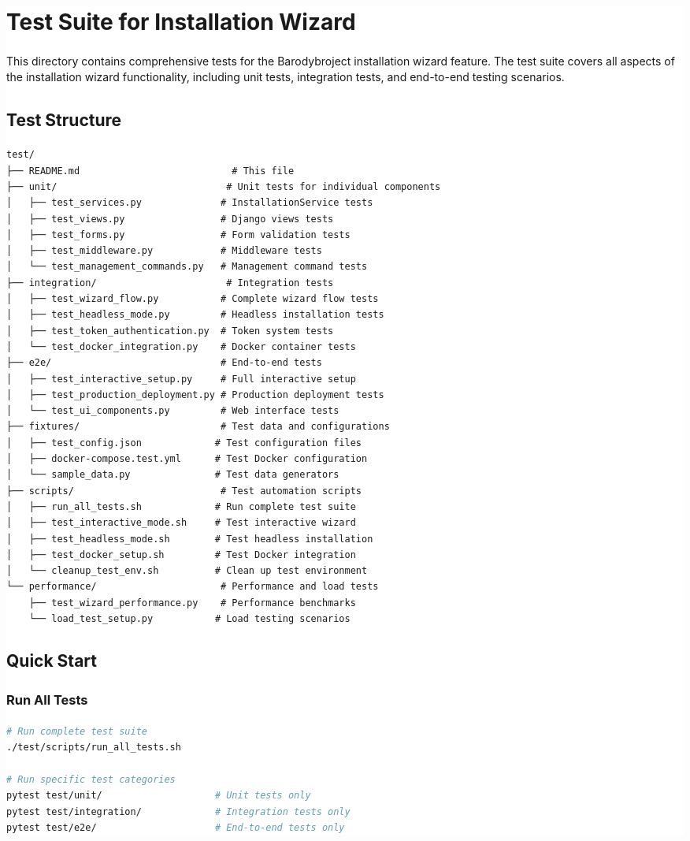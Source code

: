 # Test Suite for Installation Wizard

This directory contains comprehensive tests for the Barodybroject installation wizard feature. The test suite covers all aspects of the installation wizard functionality, including unit tests, integration tests, and end-to-end testing scenarios.

## Test Structure

```
test/
├── README.md                           # This file
├── unit/                              # Unit tests for individual components
│   ├── test_services.py              # InstallationService tests
│   ├── test_views.py                 # Django views tests
│   ├── test_forms.py                 # Form validation tests
│   ├── test_middleware.py            # Middleware tests
│   └── test_management_commands.py   # Management command tests
├── integration/                       # Integration tests
│   ├── test_wizard_flow.py           # Complete wizard flow tests
│   ├── test_headless_mode.py         # Headless installation tests
│   ├── test_token_authentication.py  # Token system tests
│   └── test_docker_integration.py    # Docker container tests
├── e2e/                              # End-to-end tests
│   ├── test_interactive_setup.py     # Full interactive setup
│   ├── test_production_deployment.py # Production deployment tests
│   └── test_ui_components.py         # Web interface tests
├── fixtures/                         # Test data and configurations
│   ├── test_config.json             # Test configuration files
│   ├── docker-compose.test.yml      # Test Docker configuration
│   └── sample_data.py               # Test data generators
├── scripts/                          # Test automation scripts
│   ├── run_all_tests.sh             # Run complete test suite
│   ├── test_interactive_mode.sh     # Test interactive wizard
│   ├── test_headless_mode.sh        # Test headless installation
│   ├── test_docker_setup.sh         # Test Docker integration
│   └── cleanup_test_env.sh          # Clean up test environment
└── performance/                      # Performance and load tests
    ├── test_wizard_performance.py    # Performance benchmarks
    └── load_test_setup.py           # Load testing scenarios
```

## Quick Start

### Run All Tests
```bash
# Run complete test suite
./test/scripts/run_all_tests.sh

# Run specific test categories
pytest test/unit/                    # Unit tests only
pytest test/integration/             # Integration tests only
pytest test/e2e/                     # End-to-end tests only
```
